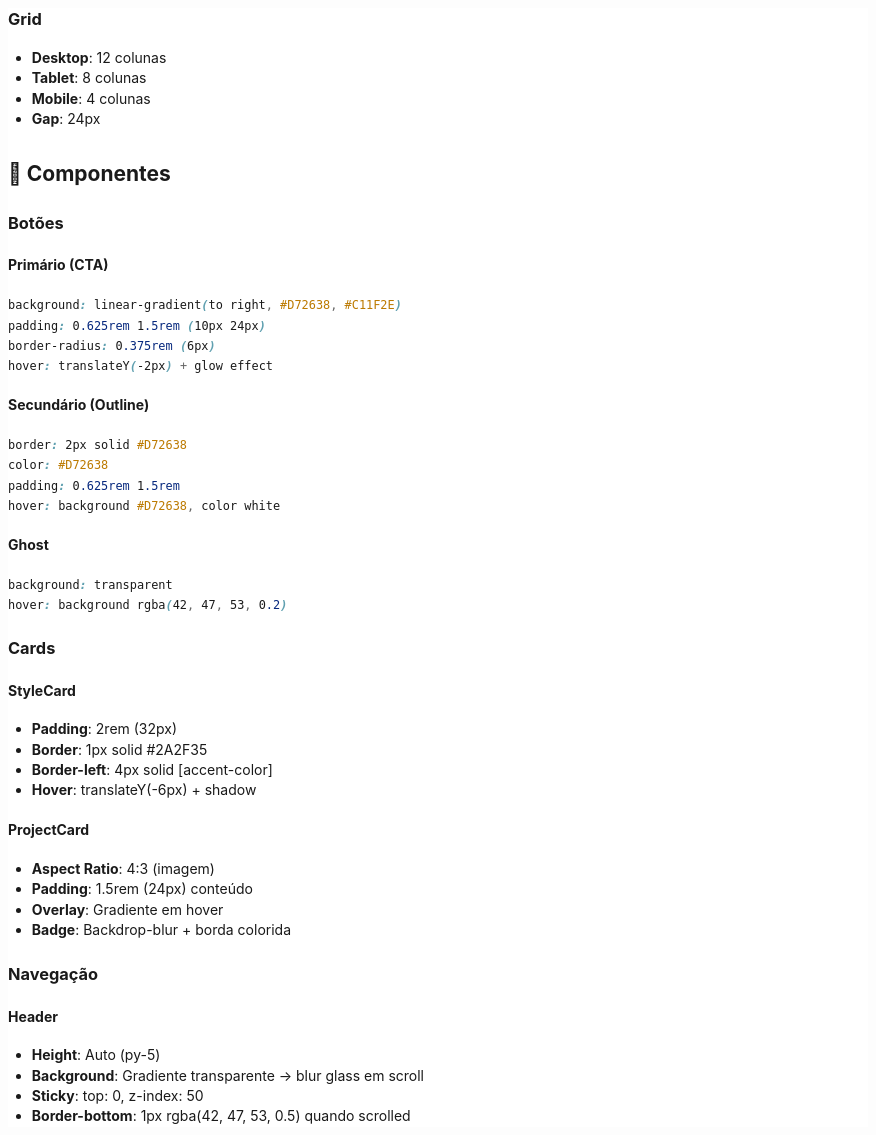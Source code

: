 ### Grid
- **Desktop**: 12 colunas
- **Tablet**: 8 colunas
- **Mobile**: 4 colunas
- **Gap**: 24px

## 🎯 Componentes

### Botões

#### Primário (CTA)
```css
background: linear-gradient(to right, #D72638, #C11F2E)
padding: 0.625rem 1.5rem (10px 24px)
border-radius: 0.375rem (6px)
hover: translateY(-2px) + glow effect
```

#### Secundário (Outline)
```css
border: 2px solid #D72638
color: #D72638
padding: 0.625rem 1.5rem
hover: background #D72638, color white
```

#### Ghost
```css
background: transparent
hover: background rgba(42, 47, 53, 0.2)
```

### Cards

#### StyleCard
- **Padding**: 2rem (32px)
- **Border**: 1px solid #2A2F35
- **Border-left**: 4px solid [accent-color]
- **Hover**: translateY(-6px) + shadow

#### ProjectCard
- **Aspect Ratio**: 4:3 (imagem)
- **Padding**: 1.5rem (24px) conteúdo
- **Overlay**: Gradiente em hover
- **Badge**: Backdrop-blur + borda colorida

### Navegação

#### Header
- **Height**: Auto (py-5)
- **Background**: Gradiente transparente → blur glass em scroll
- **Sticky**: top: 0, z-index: 50
- **Border-bottom**: 1px rgba(42, 47, 53, 0.5) quando scrolled
